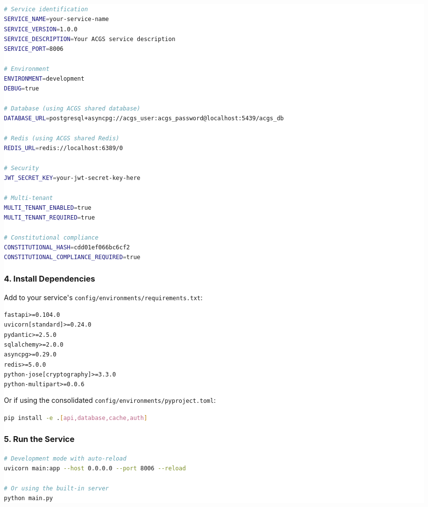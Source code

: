 ```bash
# Service identification
SERVICE_NAME=your-service-name
SERVICE_VERSION=1.0.0
SERVICE_DESCRIPTION=Your ACGS service description
SERVICE_PORT=8006

# Environment
ENVIRONMENT=development
DEBUG=true

# Database (using ACGS shared database)
DATABASE_URL=postgresql+asyncpg://acgs_user:acgs_password@localhost:5439/acgs_db

# Redis (using ACGS shared Redis)
REDIS_URL=redis://localhost:6389/0

# Security
JWT_SECRET_KEY=your-jwt-secret-key-here

# Multi-tenant
MULTI_TENANT_ENABLED=true
MULTI_TENANT_REQUIRED=true

# Constitutional compliance
CONSTITUTIONAL_HASH=cdd01ef066bc6cf2
CONSTITUTIONAL_COMPLIANCE_REQUIRED=true
```

### 4. Install Dependencies

Add to your service's `config/environments/requirements.txt`:

```txt
fastapi>=0.104.0
uvicorn[standard]>=0.24.0
pydantic>=2.5.0
sqlalchemy>=2.0.0
asyncpg>=0.29.0
redis>=5.0.0
python-jose[cryptography]>=3.3.0
python-multipart>=0.0.6
```

Or if using the consolidated `config/environments/pyproject.toml`:

```bash
pip install -e .[api,database,cache,auth]
```

### 5. Run the Service

```bash
# Development mode with auto-reload
uvicorn main:app --host 0.0.0.0 --port 8006 --reload

# Or using the built-in server
python main.py
```

